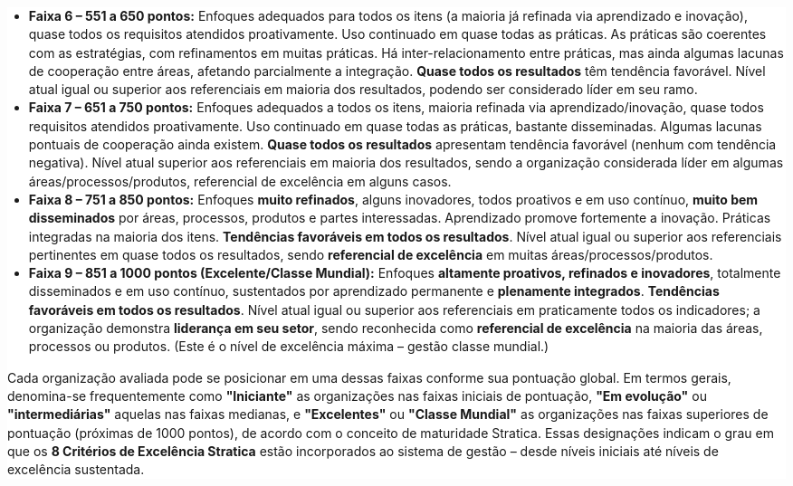 - **Faixa 6 – 551 a 650 pontos:** Enfoques adequados para todos os itens (a maioria já refinada via aprendizado e inovação), quase todos os requisitos atendidos proativamente. Uso continuado em quase todas as práticas. As práticas são coerentes com as estratégias, com refinamentos em muitas práticas. Há inter-relacionamento entre práticas, mas ainda algumas lacunas de cooperação entre áreas, afetando parcialmente a integração. **Quase todos os resultados** têm tendência favorável. Nível atual igual ou superior aos referenciais em maioria dos resultados, podendo ser considerado líder em seu ramo.
- **Faixa 7 – 651 a 750 pontos:** Enfoques adequados a todos os itens, maioria refinada via aprendizado/inovação, quase todos requisitos atendidos proativamente. Uso continuado em quase todas as práticas, bastante disseminadas. Algumas lacunas pontuais de cooperação ainda existem. **Quase todos os resultados** apresentam tendência favorável (nenhum com tendência negativa). Nível atual superior aos referenciais em maioria dos resultados, sendo a organização considerada líder em algumas áreas/processos/produtos, referencial de excelência em alguns casos.
- **Faixa 8 – 751 a 850 pontos:** Enfoques **muito refinados**, alguns inovadores, todos proativos e em uso contínuo, **muito bem disseminados** por áreas, processos, produtos e partes interessadas. Aprendizado promove fortemente a inovação. Práticas integradas na maioria dos itens. **Tendências favoráveis em todos os resultados**. Nível atual igual ou superior aos referenciais pertinentes em quase todos os resultados, sendo **referencial de excelência** em muitas áreas/processos/produtos.
- **Faixa 9 – 851 a 1000 pontos (Excelente/Classe Mundial):** Enfoques **altamente proativos, refinados e inovadores**, totalmente disseminados e em uso contínuo, sustentados por aprendizado permanente e **plenamente integrados**. **Tendências favoráveis em todos os resultados**. Nível atual igual ou superior aos referenciais em praticamente todos os indicadores; a organização demonstra **liderança em seu setor**, sendo reconhecida como **referencial de excelência** na maioria das áreas, processos ou produtos. (Este é o nível de excelência máxima – gestão classe mundial.)

Cada organização avaliada pode se posicionar em uma dessas faixas conforme sua pontuação global. Em termos gerais, denomina-se frequentemente como **"Iniciante"** as organizações nas faixas iniciais de pontuação, **"Em evolução"** ou **"intermediárias"** aquelas nas faixas medianas, e **"Excelentes"** ou **"Classe Mundial"** as organizações nas faixas superiores de pontuação (próximas de 1000 pontos), de acordo com o conceito de maturidade Stratica. Essas designações indicam o grau em que os **8 Critérios de Excelência Stratica** estão incorporados ao sistema de gestão – desde níveis iniciais até níveis de excelência sustentada.

